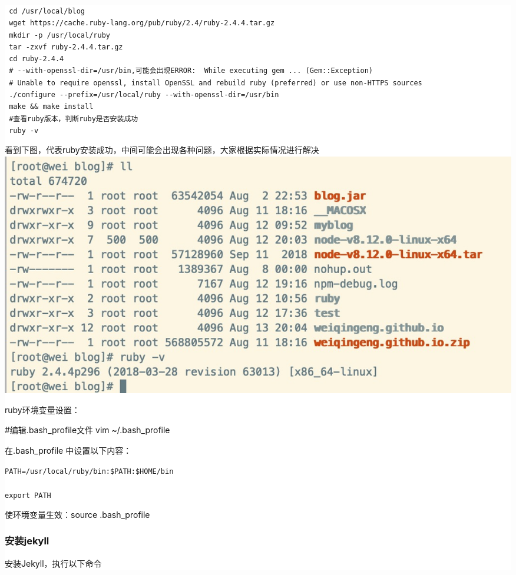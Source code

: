 ```
 cd /usr/local/blog
 wget https://cache.ruby-lang.org/pub/ruby/2.4/ruby-2.4.4.tar.gz
 mkdir -p /usr/local/ruby
 tar -zxvf ruby-2.4.4.tar.gz 
 cd ruby-2.4.4
 # --with-openssl-dir=/usr/bin,可能会出现ERROR:  While executing gem ... (Gem::Exception) 
 # Unable to require openssl, install OpenSSL and rebuild ruby (preferred) or use non-HTTPS sources
 ./configure --prefix=/usr/local/ruby --with-openssl-dir=/usr/bin
 make && make install
 #查看ruby版本，判断ruby是否安装成功
 ruby -v
 ```
看到下图，代表ruby安装成功，中间可能会出现各种问题，大家根据实际情况进行解决
![](/assets/images/2019/home/ruby.jpg)

ruby环境变量设置：

#编辑.bash_profile文件
vim ~/.bash_profile

在.bash_profile 中设置以下内容：

```
PATH=/usr/local/ruby/bin:$PATH:$HOME/bin

export PATH
```
使环境变量生效：source .bash_profile


### 安装jekyll
安装Jekyll，执行以下命令

